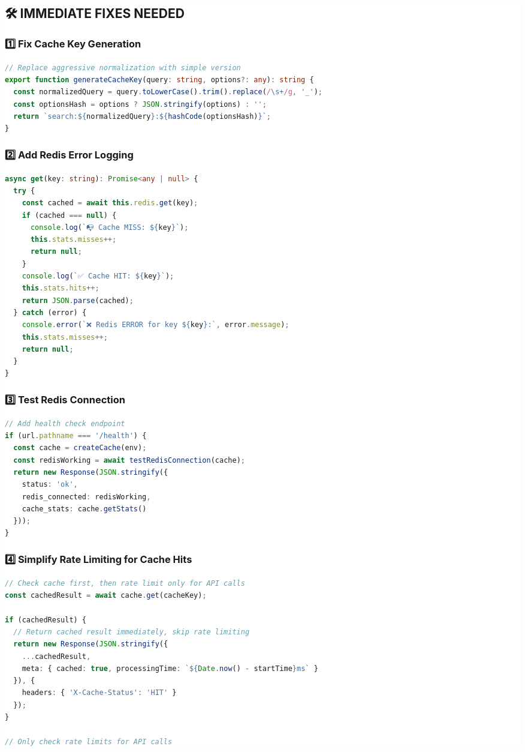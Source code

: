## 🛠️ **IMMEDIATE FIXES NEEDED**

### **1️⃣ Fix Cache Key Generation**
```typescript
// Replace aggressive normalization with simple version
export function generateCacheKey(query: string, options?: any): string {
  const normalizedQuery = query.toLowerCase().trim().replace(/\s+/g, '_');
  const optionsHash = options ? JSON.stringify(options) : '';
  return `search:${normalizedQuery}:${hashCode(optionsHash)}`;
}
```

### **2️⃣ Add Redis Error Logging**
```typescript
async get(key: string): Promise<any | null> {
  try {
    const cached = await this.redis.get(key);
    if (cached === null) {
      console.log(`📭 Cache MISS: ${key}`);
      this.stats.misses++;
      return null;
    }
    console.log(`✅ Cache HIT: ${key}`);
    this.stats.hits++;
    return JSON.parse(cached);
  } catch (error) {
    console.error(`❌ Redis ERROR for key ${key}:`, error.message);
    this.stats.misses++;
    return null;
  }
}
```

### **3️⃣ Test Redis Connection**
```typescript
// Add health check endpoint
if (url.pathname === '/health') {
  const cache = createCache(env);
  const redisWorking = await testRedisConnection(cache);
  return new Response(JSON.stringify({
    status: 'ok',
    redis_connected: redisWorking,
    cache_stats: cache.getStats()
  }));
}
```

### **4️⃣ Simplify Rate Limiting for Cache Hits**
```typescript
// Check cache first, then rate limit only for API calls
const cachedResult = await cache.get(cacheKey);

if (cachedResult) {
  // Return cached result immediately, skip rate limiting
  return new Response(JSON.stringify({
    ...cachedResult,
    meta: { cached: true, processingTime: `${Date.now() - startTime}ms` }
  }), {
    headers: { 'X-Cache-Status': 'HIT' }
  });
}

// Only check rate limits for API calls
```